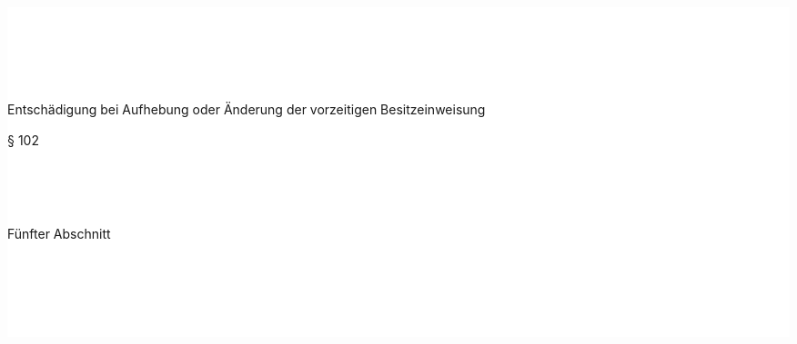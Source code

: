  

</td>

<td style align="left" valign="top" charoff="50">

 

</td>

<td style align="left" valign="top" charoff="50">

 

</td>

<td style colspan="2" align="left" valign="top" charoff="50">

Entschädigung bei Aufhebung oder Änderung der vorzeitigen
Besitzeinweisung

</td>

<td style align="left" valign="bottom" charoff="50">

§ 102

</td>

</tr>

<tr>

<td style align="left" valign="top" charoff="50">

 

</td>

<td style align="left" valign="top" charoff="50">

 

</td>

<td style colspan="3" align="left" valign="top" charoff="50">

Fünfter Abschnitt

</td>

<td style align="left" valign="top" charoff="50">

 

</td>

</tr>

<tr>

<td style align="left" valign="top" charoff="50">

 

</td>

<td style align="left" valign="top" charoff="50">

 